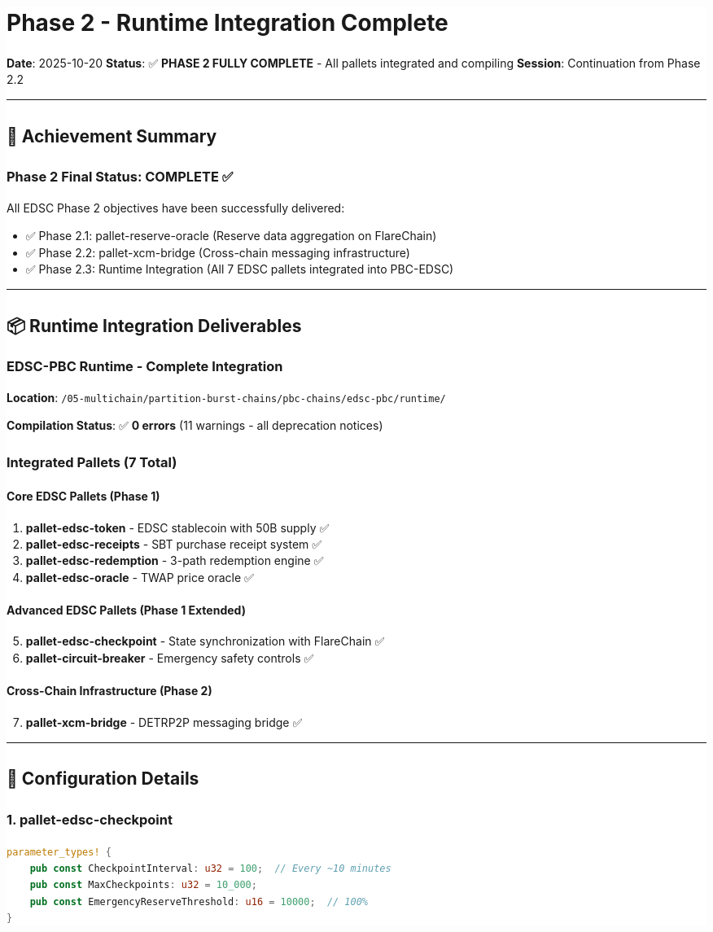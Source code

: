 # Phase 2 - Runtime Integration Complete

**Date**: 2025-10-20
**Status**: ✅ **PHASE 2 FULLY COMPLETE** - All pallets integrated and compiling
**Session**: Continuation from Phase 2.2

---

## 🎉 Achievement Summary

### Phase 2 Final Status: COMPLETE ✅

All EDSC Phase 2 objectives have been successfully delivered:
- ✅ Phase 2.1: pallet-reserve-oracle (Reserve data aggregation on FlareChain)
- ✅ Phase 2.2: pallet-xcm-bridge (Cross-chain messaging infrastructure)
- ✅ Phase 2.3: Runtime Integration (All 7 EDSC pallets integrated into PBC-EDSC)

---

## 📦 Runtime Integration Deliverables

### EDSC-PBC Runtime - Complete Integration

**Location**: `/05-multichain/partition-burst-chains/pbc-chains/edsc-pbc/runtime/`

**Compilation Status**: ✅ **0 errors** (11 warnings - all deprecation notices)

### Integrated Pallets (7 Total)

#### Core EDSC Pallets (Phase 1)
1. **pallet-edsc-token** - EDSC stablecoin with 50B supply ✅
2. **pallet-edsc-receipts** - SBT purchase receipt system ✅
3. **pallet-edsc-redemption** - 3-path redemption engine ✅
4. **pallet-edsc-oracle** - TWAP price oracle ✅

#### Advanced EDSC Pallets (Phase 1 Extended)
5. **pallet-edsc-checkpoint** - State synchronization with FlareChain ✅
6. **pallet-circuit-breaker** - Emergency safety controls ✅

#### Cross-Chain Infrastructure (Phase 2)
7. **pallet-xcm-bridge** - DETRP2P messaging bridge ✅

---

## 🔧 Configuration Details

### 1. pallet-edsc-checkpoint
```rust
parameter_types! {
    pub const CheckpointInterval: u32 = 100;  // Every ~10 minutes
    pub const MaxCheckpoints: u32 = 10_000;
    pub const EmergencyReserveThreshold: u16 = 10000;  // 100%
}
```
